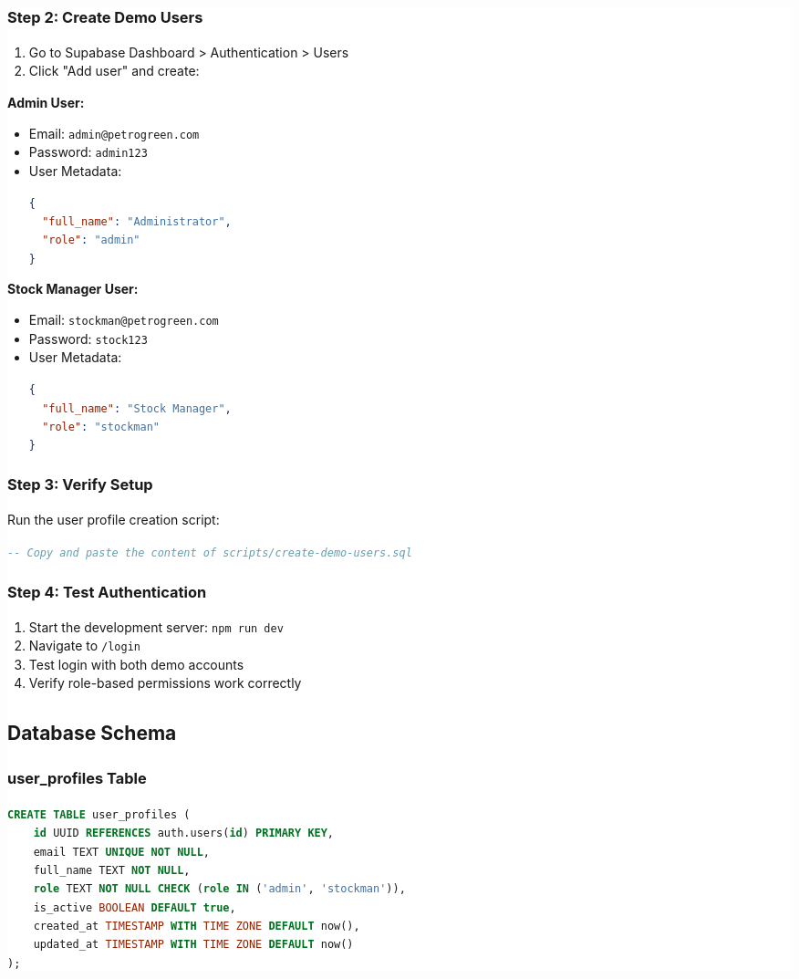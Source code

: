 ### Step 2: Create Demo Users

1. Go to Supabase Dashboard > Authentication > Users
2. Click "Add user" and create:

**Admin User:**
- Email: `admin@petrogreen.com`
- Password: `admin123`
- User Metadata: 
  ```json
  {
    "full_name": "Administrator",
    "role": "admin"
  }
  ```

**Stock Manager User:**
- Email: `stockman@petrogreen.com`
- Password: `stock123`
- User Metadata:
  ```json
  {
    "full_name": "Stock Manager", 
    "role": "stockman"
  }
  ```

### Step 3: Verify Setup

Run the user profile creation script:

```sql
-- Copy and paste the content of scripts/create-demo-users.sql
```

### Step 4: Test Authentication

1. Start the development server: `npm run dev`
2. Navigate to `/login`
3. Test login with both demo accounts
4. Verify role-based permissions work correctly

## Database Schema

### user_profiles Table

```sql
CREATE TABLE user_profiles (
    id UUID REFERENCES auth.users(id) PRIMARY KEY,
    email TEXT UNIQUE NOT NULL,
    full_name TEXT NOT NULL,
    role TEXT NOT NULL CHECK (role IN ('admin', 'stockman')),
    is_active BOOLEAN DEFAULT true,
    created_at TIMESTAMP WITH TIME ZONE DEFAULT now(),
    updated_at TIMESTAMP WITH TIME ZONE DEFAULT now()
);
```
